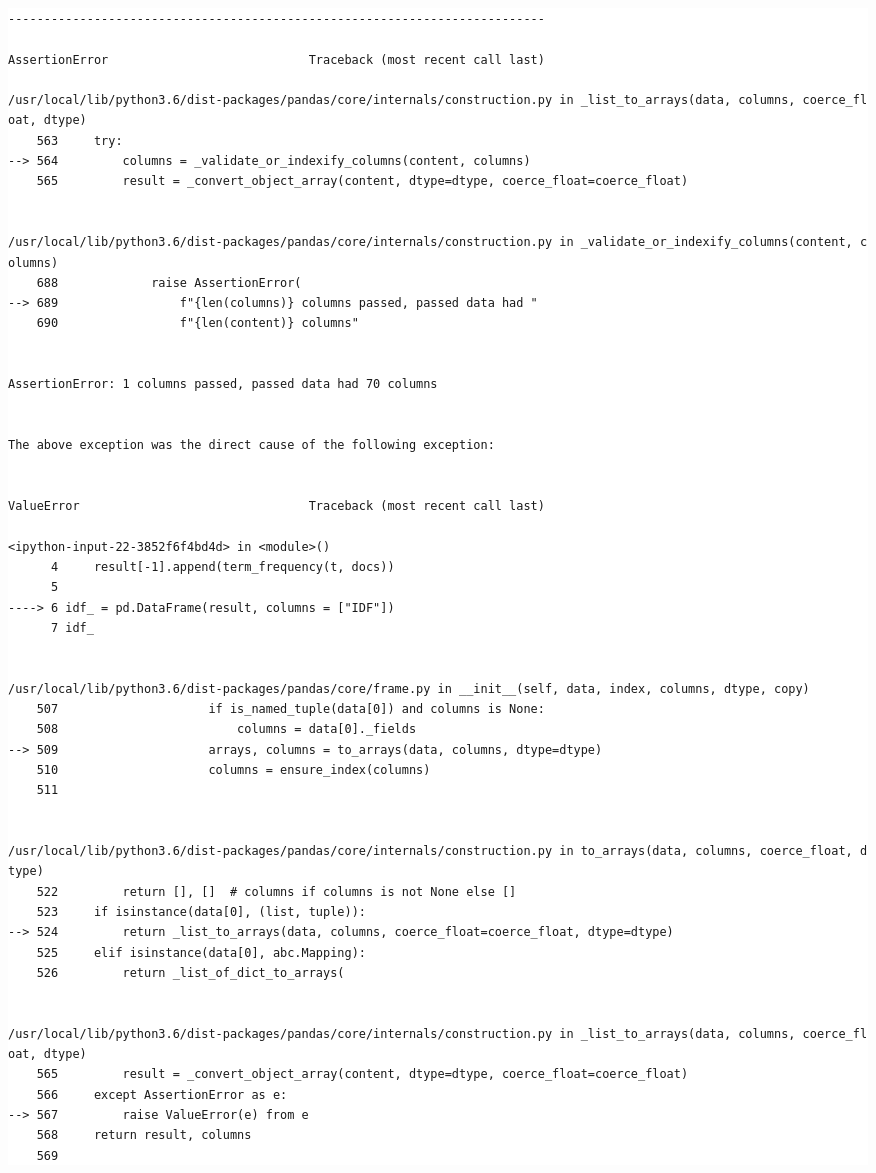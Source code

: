
    ---------------------------------------------------------------------------

    AssertionError                            Traceback (most recent call last)

    /usr/local/lib/python3.6/dist-packages/pandas/core/internals/construction.py in _list_to_arrays(data, columns, coerce_float, dtype)
        563     try:
    --> 564         columns = _validate_or_indexify_columns(content, columns)
        565         result = _convert_object_array(content, dtype=dtype, coerce_float=coerce_float)
    

    /usr/local/lib/python3.6/dist-packages/pandas/core/internals/construction.py in _validate_or_indexify_columns(content, columns)
        688             raise AssertionError(
    --> 689                 f"{len(columns)} columns passed, passed data had "
        690                 f"{len(content)} columns"
    

    AssertionError: 1 columns passed, passed data had 70 columns

    
    The above exception was the direct cause of the following exception:
    

    ValueError                                Traceback (most recent call last)

    <ipython-input-22-3852f6f4bd4d> in <module>()
          4     result[-1].append(term_frequency(t, docs))
          5 
    ----> 6 idf_ = pd.DataFrame(result, columns = ["IDF"])
          7 idf_
    

    /usr/local/lib/python3.6/dist-packages/pandas/core/frame.py in __init__(self, data, index, columns, dtype, copy)
        507                     if is_named_tuple(data[0]) and columns is None:
        508                         columns = data[0]._fields
    --> 509                     arrays, columns = to_arrays(data, columns, dtype=dtype)
        510                     columns = ensure_index(columns)
        511 
    

    /usr/local/lib/python3.6/dist-packages/pandas/core/internals/construction.py in to_arrays(data, columns, coerce_float, dtype)
        522         return [], []  # columns if columns is not None else []
        523     if isinstance(data[0], (list, tuple)):
    --> 524         return _list_to_arrays(data, columns, coerce_float=coerce_float, dtype=dtype)
        525     elif isinstance(data[0], abc.Mapping):
        526         return _list_of_dict_to_arrays(
    

    /usr/local/lib/python3.6/dist-packages/pandas/core/internals/construction.py in _list_to_arrays(data, columns, coerce_float, dtype)
        565         result = _convert_object_array(content, dtype=dtype, coerce_float=coerce_float)
        566     except AssertionError as e:
    --> 567         raise ValueError(e) from e
        568     return result, columns
        569 
    